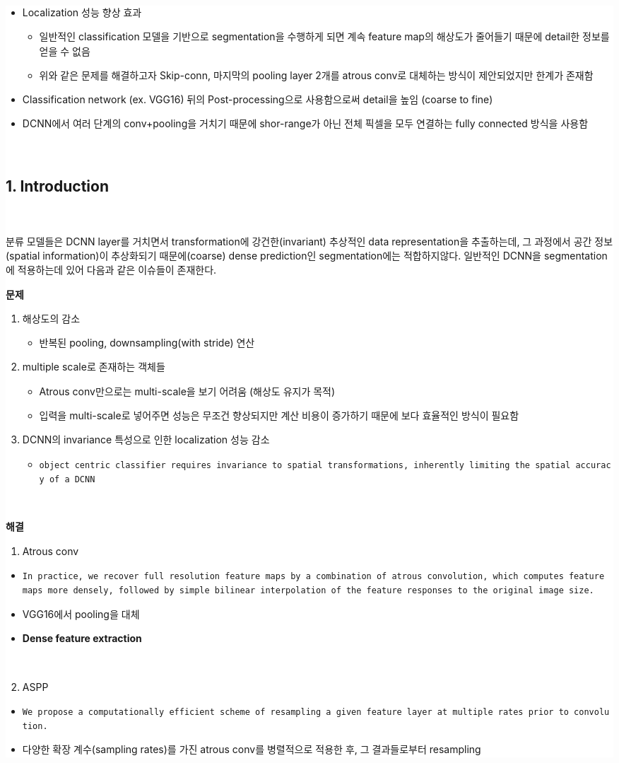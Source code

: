   - Localization 성능 향상 효과
    
     - 일반적인 classification 모델을 기반으로 segmentation을 수행하게 되면 계속 feature map의 해상도가 줄어들기 때문에 detail한 정보를 얻을 수 없음
     
     - 위와 같은 문제를 해결하고자 Skip-conn, 마지막의 pooling layer 2개를 atrous conv로 대체하는 방식이 제안되었지만 한계가 존재함
      
  - Classification network (ex. VGG16) 뒤의 Post-processing으로 사용함으로써 detail을 높임 (coarse to fine) 
  
  - DCNN에서 여러 단계의 conv+pooling을 거치기 때문에 shor-range가 아닌 전체 픽셀을 모두 연결하는 fully connected 방식을 사용함

<br/>

## 1. Introduction

<br/>

분류 모델들은 DCNN layer를 거치면서 transformation에 강건한(invariant) 추상적인 data representation을 추출하는데, 그 과정에서 공간 정보(spatial information)이 추상화되기 때문에(coarse) dense prediction인 segmentation에는 적합하지않다. 일반적인 DCNN을 segmentation에 적용하는데 있어 다음과 같은 이슈들이 존재한다.

**문제**

1. 해상도의 감소
    
   - 반복된 pooling, downsampling(with stride) 연산


2. multiple scale로 존재하는 객체들

   - Atrous conv만으로는 multi-scale을 보기 어려움 (해상도 유지가 목적)
   
   - 입력을 multi-scale로 넣어주면 성능은 무조건 향상되지만 계산 비용이 증가하기 때문에 보다 효율적인 방식이 필요함 

3. DCNN의 invariance 특성으로 인한 localization 성능 감소  

   - `object centric classifier requires invariance to spatial transformations, inherently limiting the spatial accuracy of a DCNN`


<br/>

**해결**

1. Atrous conv 

  - `In practice, we recover full resolution feature maps by a combination of atrous convolution, which computes feature maps more densely, followed by simple bilinear interpolation of the feature responses to the original image size.`
  
  - VGG16에서 pooling을 대체 
  
  - **Dense feature extraction** 

<br/>

2. ASPP
   
  - `We propose a computationally efficient scheme of resampling a given feature layer at multiple rates prior to convolution.`
  
  - 다양한 확장 계수(sampling rates)를 가진 atrous conv를 병렬적으로 적용한 후, 그 결과들로부터 resampling 
  